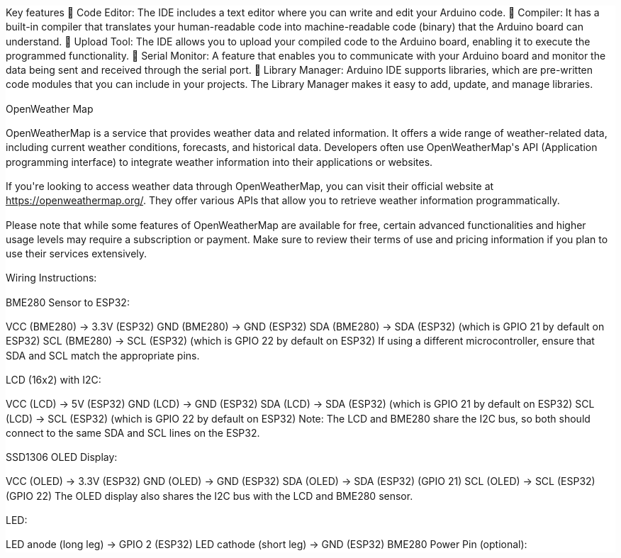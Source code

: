 Key features
	Code Editor: The IDE includes a text editor where you can write and edit your Arduino code.
	Compiler: It has a built-in compiler that translates your human-readable code into machine-readable code (binary) that the Arduino board can understand.
	Upload Tool: The IDE allows you to upload your compiled code to the Arduino board, enabling it to execute the programmed functionality.
	Serial Monitor: A feature that enables you to communicate with your Arduino board and monitor the data being sent and received through the serial port.
	Library Manager: Arduino IDE supports libraries, which are pre-written code modules that you can include in your projects. The Library Manager makes it easy to add, update, and manage libraries.

 
OpenWeather Map

OpenWeatherMap is a service that provides weather data and related information. It offers a wide range of weather-related data, including current weather conditions, forecasts, and historical data. Developers often use OpenWeatherMap's API (Application programming interface) to integrate weather information into their applications or websites.

If you're looking to access weather data through OpenWeatherMap, you can visit their official website at https://openweathermap.org/. They offer various APIs that allow you to retrieve weather information programmatically.

Please note that while some features of OpenWeatherMap are available for free, certain advanced functionalities and higher usage levels may require a subscription or payment. Make sure to review their terms of use and pricing information if you plan to use their services extensively.


Wiring Instructions:

BME280 Sensor to ESP32:

VCC (BME280) → 3.3V (ESP32)
GND (BME280) → GND (ESP32)
SDA (BME280) → SDA (ESP32) (which is GPIO 21 by default on ESP32)
SCL (BME280) → SCL (ESP32) (which is GPIO 22 by default on ESP32)
If using a different microcontroller, ensure that SDA and SCL match the appropriate pins.

LCD (16x2) with I2C:

VCC (LCD) → 5V (ESP32)
GND (LCD) → GND (ESP32)
SDA (LCD) → SDA (ESP32) (which is GPIO 21 by default on ESP32)
SCL (LCD) → SCL (ESP32) (which is GPIO 22 by default on ESP32)
Note: The LCD and BME280 share the I2C bus, so both should connect to the same SDA and SCL lines on the ESP32.

SSD1306 OLED Display:

VCC (OLED) → 3.3V (ESP32)
GND (OLED) → GND (ESP32)
SDA (OLED) → SDA (ESP32) (GPIO 21)
SCL (OLED) → SCL (ESP32) (GPIO 22)
The OLED display also shares the I2C bus with the LCD and BME280 sensor.

LED:

LED anode (long leg) → GPIO 2 (ESP32)
LED cathode (short leg) → GND (ESP32)
BME280 Power Pin (optional):
